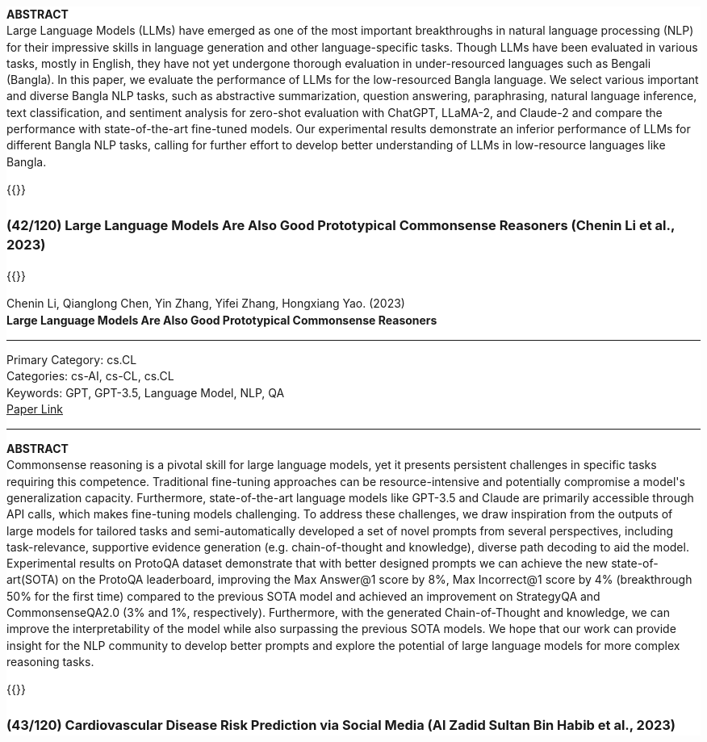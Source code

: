 

**ABSTRACT**  
Large Language Models (LLMs) have emerged as one of the most important breakthroughs in natural language processing (NLP) for their impressive skills in language generation and other language-specific tasks. Though LLMs have been evaluated in various tasks, mostly in English, they have not yet undergone thorough evaluation in under-resourced languages such as Bengali (Bangla). In this paper, we evaluate the performance of LLMs for the low-resourced Bangla language. We select various important and diverse Bangla NLP tasks, such as abstractive summarization, question answering, paraphrasing, natural language inference, text classification, and sentiment analysis for zero-shot evaluation with ChatGPT, LLaMA-2, and Claude-2 and compare the performance with state-of-the-art fine-tuned models. Our experimental results demonstrate an inferior performance of LLMs for different Bangla NLP tasks, calling for further effort to develop better understanding of LLMs in low-resource languages like Bangla.

{{</citation>}}


### (42/120) Large Language Models Are Also Good Prototypical Commonsense Reasoners (Chenin Li et al., 2023)

{{<citation>}}

Chenin Li, Qianglong Chen, Yin Zhang, Yifei Zhang, Hongxiang Yao. (2023)  
**Large Language Models Are Also Good Prototypical Commonsense Reasoners**  

---
Primary Category: cs.CL  
Categories: cs-AI, cs-CL, cs.CL  
Keywords: GPT, GPT-3.5, Language Model, NLP, QA  
[Paper Link](http://arxiv.org/abs/2309.13165v1)  

---


**ABSTRACT**  
Commonsense reasoning is a pivotal skill for large language models, yet it presents persistent challenges in specific tasks requiring this competence. Traditional fine-tuning approaches can be resource-intensive and potentially compromise a model's generalization capacity. Furthermore, state-of-the-art language models like GPT-3.5 and Claude are primarily accessible through API calls, which makes fine-tuning models challenging. To address these challenges, we draw inspiration from the outputs of large models for tailored tasks and semi-automatically developed a set of novel prompts from several perspectives, including task-relevance, supportive evidence generation (e.g. chain-of-thought and knowledge), diverse path decoding to aid the model. Experimental results on ProtoQA dataset demonstrate that with better designed prompts we can achieve the new state-of-art(SOTA) on the ProtoQA leaderboard, improving the Max Answer@1 score by 8%, Max Incorrect@1 score by 4% (breakthrough 50% for the first time) compared to the previous SOTA model and achieved an improvement on StrategyQA and CommonsenseQA2.0 (3% and 1%, respectively). Furthermore, with the generated Chain-of-Thought and knowledge, we can improve the interpretability of the model while also surpassing the previous SOTA models. We hope that our work can provide insight for the NLP community to develop better prompts and explore the potential of large language models for more complex reasoning tasks.

{{</citation>}}


### (43/120) Cardiovascular Disease Risk Prediction via Social Media (Al Zadid Sultan Bin Habib et al., 2023)
